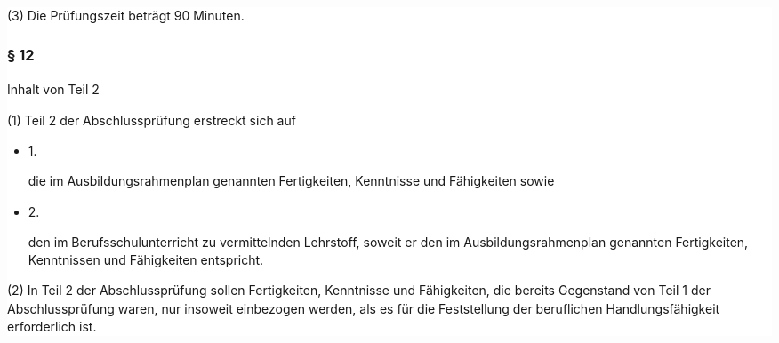 <div class="jurAbsatz">

(3) Die Prüfungszeit beträgt 90 Minuten.

</div>

</div>

</div>

</div>

<span id="BJNR107500015BJNE001400000.html"></span>

### § 12  
Inhalt von Teil 2

<div>

<div class="jnhtml">

<div>

<div class="jurAbsatz">

(1) Teil 2 der Abschlussprüfung erstreckt sich auf

  - 1\.
    
    <div>
    
    die im Ausbildungsrahmenplan genannten Fertigkeiten, Kenntnisse und
    Fähigkeiten sowie
    
    </div>

  - 2\.
    
    <div>
    
    den im Berufsschulunterricht zu vermittelnden Lehrstoff, soweit er
    den im Ausbildungsrahmenplan genannten Fertigkeiten, Kenntnissen und
    Fähigkeiten entspricht.
    
    </div>

</div>

<div class="jurAbsatz">

(2) In Teil 2 der Abschlussprüfung sollen Fertigkeiten, Kenntnisse und
Fähigkeiten, die bereits Gegenstand von Teil 1 der Abschlussprüfung
waren, nur insoweit einbezogen werden, als es für die Feststellung der
beruflichen Handlungsfähigkeit erforderlich ist.

</div>

</div>

</div>

</div>

